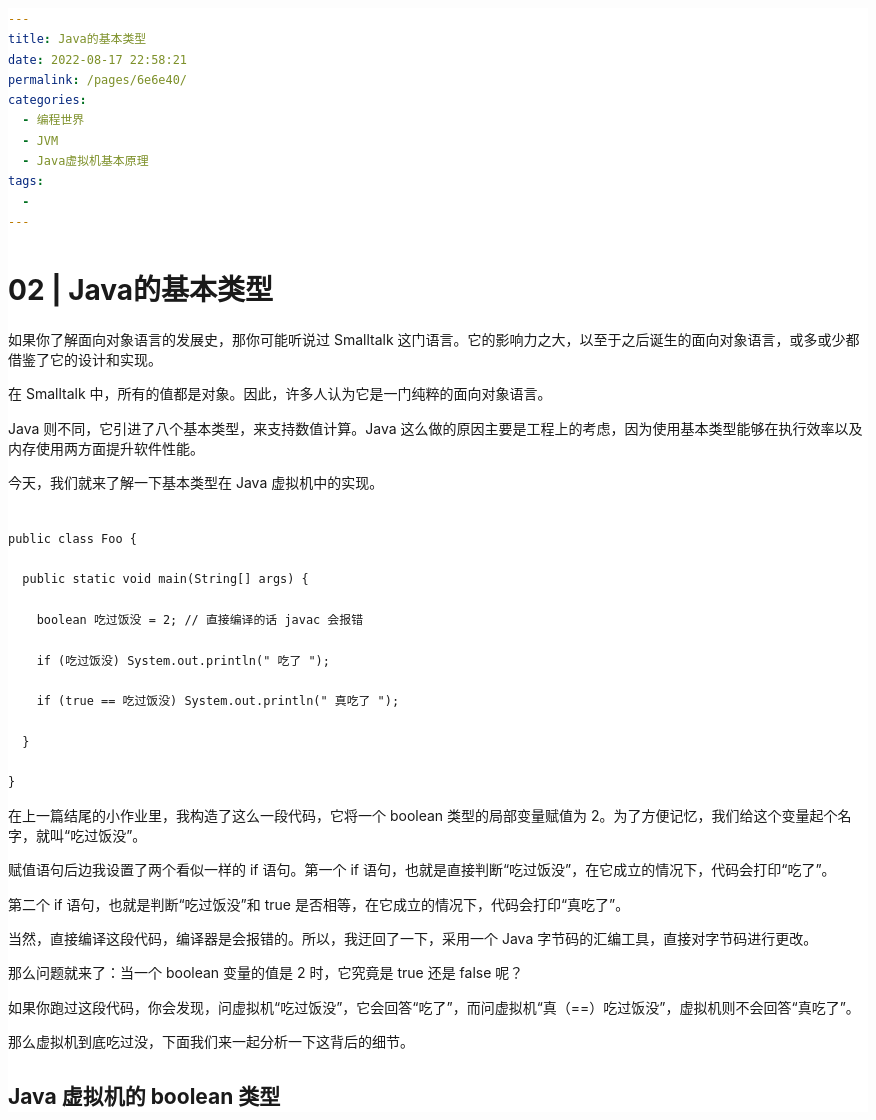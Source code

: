 ```yaml
---
title: Java的基本类型
date: 2022-08-17 22:58:21
permalink: /pages/6e6e40/
categories:
  - 编程世界
  - JVM
  - Java虚拟机基本原理
tags:
  - 
---
```


# 02 | Java的基本类型

如果你了解面向对象语言的发展史，那你可能听说过 Smalltalk 这门语言。它的影响力之大，以至于之后诞生的面向对象语言，或多或少都借鉴了它的设计和实现。

在 Smalltalk 中，所有的值都是对象。因此，许多人认为它是一门纯粹的面向对象语言。

Java 则不同，它引进了八个基本类型，来支持数值计算。Java 这么做的原因主要是工程上的考虑，因为使用基本类型能够在执行效率以及内存使用两方面提升软件性能。

今天，我们就来了解一下基本类型在 Java 虚拟机中的实现。

```

public class Foo {

  public static void main(String[] args) {

    boolean 吃过饭没 = 2; // 直接编译的话 javac 会报错

    if (吃过饭没) System.out.println(" 吃了 ");

    if (true == 吃过饭没) System.out.println(" 真吃了 ");

  }

}
```

在上一篇结尾的小作业里，我构造了这么一段代码，它将一个 boolean 类型的局部变量赋值为 2。为了方便记忆，我们给这个变量起个名字，就叫“吃过饭没”。

赋值语句后边我设置了两个看似一样的 if 语句。第一个 if 语句，也就是直接判断“吃过饭没”，在它成立的情况下，代码会打印“吃了”。

第二个 if 语句，也就是判断“吃过饭没”和 true 是否相等，在它成立的情况下，代码会打印“真吃了”。

当然，直接编译这段代码，编译器是会报错的。所以，我迂回了一下，采用一个 Java 字节码的汇编工具，直接对字节码进行更改。

那么问题就来了：当一个 boolean 变量的值是 2 时，它究竟是 true 还是 false 呢？

如果你跑过这段代码，你会发现，问虚拟机“吃过饭没”，它会回答“吃了”，而问虚拟机“真（==）吃过饭没”，虚拟机则不会回答“真吃了”。

那么虚拟机到底吃过没，下面我们来一起分析一下这背后的细节。

## Java 虚拟机的 boolean 类型
